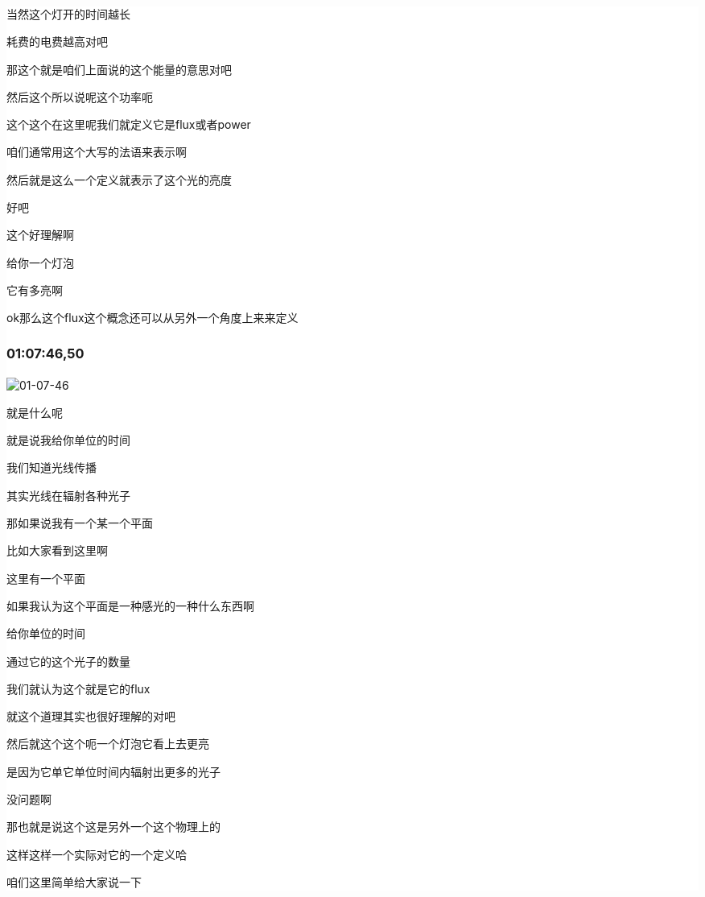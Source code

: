 当然这个灯开的时间越长

耗费的电费越高对吧

那这个就是咱们上面说的这个能量的意思对吧

然后这个所以说呢这个功率呃

这个这个在这里呢我们就定义它是flux或者power

咱们通常用这个大写的法语来表示啊

然后就是这么一个定义就表示了这个光的亮度

好吧

这个好理解啊

给你一个灯泡

它有多亮啊

ok那么这个flux这个概念还可以从另外一个角度上来来定义


### 01:07:46,50

![01-07-46](tmp/01-07-46.jpg)

就是什么呢

就是说我给你单位的时间

我们知道光线传播

其实光线在辐射各种光子

那如果说我有一个某一个平面

比如大家看到这里啊

这里有一个平面

如果我认为这个平面是一种感光的一种什么东西啊

给你单位的时间

通过它的这个光子的数量

我们就认为这个就是它的flux

就这个道理其实也很好理解的对吧

然后就这个这个呃一个灯泡它看上去更亮

是因为它单它单位时间内辐射出更多的光子

没问题啊

那也就是说这个这是另外一个这个物理上的

这样这样一个实际对它的一个定义哈

咱们这里简单给大家说一下
